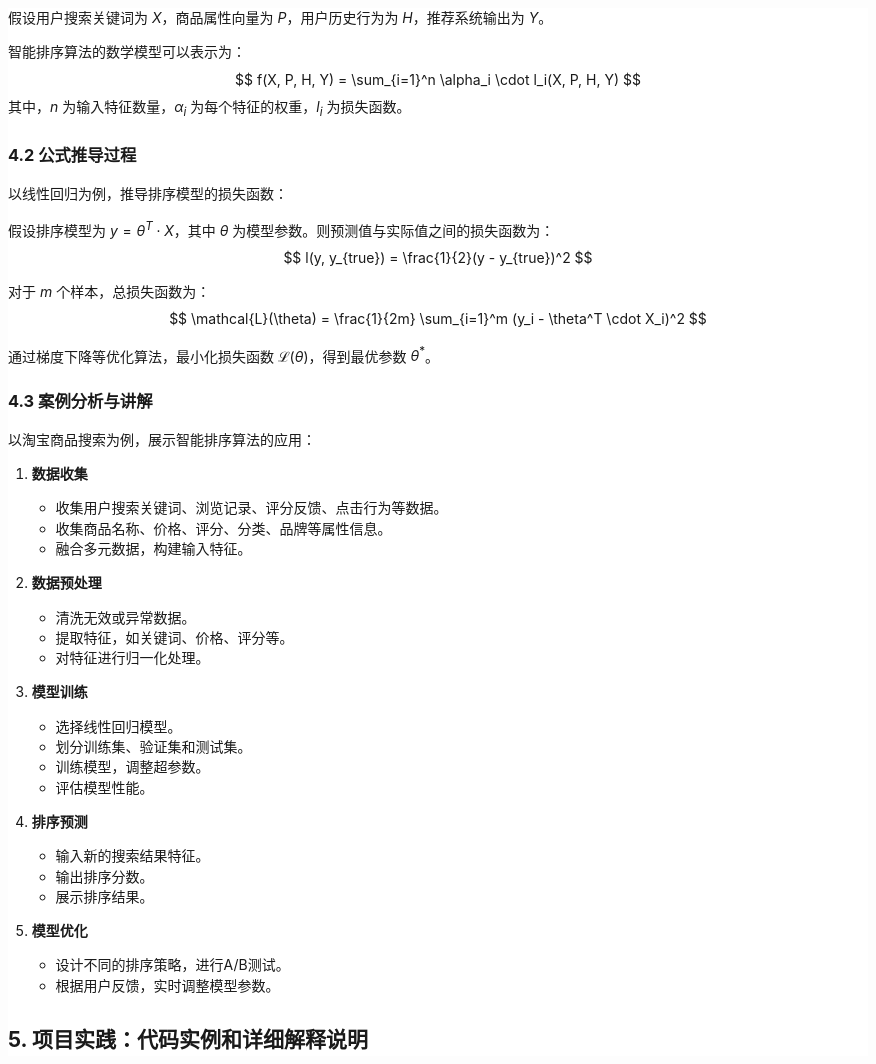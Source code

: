 假设用户搜索关键词为 $X$，商品属性向量为 $P$，用户历史行为为 $H$，推荐系统输出为 $Y$。

智能排序算法的数学模型可以表示为：
$$
f(X, P, H, Y) = \sum_{i=1}^n \alpha_i \cdot l_i(X, P, H, Y)
$$
其中，$n$ 为输入特征数量，$\alpha_i$ 为每个特征的权重，$l_i$ 为损失函数。

### 4.2 公式推导过程

以线性回归为例，推导排序模型的损失函数：

假设排序模型为 $y = \theta^T \cdot X$，其中 $\theta$ 为模型参数。则预测值与实际值之间的损失函数为：
$$
l(y, y_{true}) = \frac{1}{2}(y - y_{true})^2
$$

对于 $m$ 个样本，总损失函数为：
$$
\mathcal{L}(\theta) = \frac{1}{2m} \sum_{i=1}^m (y_i - \theta^T \cdot X_i)^2
$$

通过梯度下降等优化算法，最小化损失函数 $\mathcal{L}(\theta)$，得到最优参数 $\theta^*$。

### 4.3 案例分析与讲解

以淘宝商品搜索为例，展示智能排序算法的应用：

1. **数据收集**
   - 收集用户搜索关键词、浏览记录、评分反馈、点击行为等数据。
   - 收集商品名称、价格、评分、分类、品牌等属性信息。
   - 融合多元数据，构建输入特征。

2. **数据预处理**
   - 清洗无效或异常数据。
   - 提取特征，如关键词、价格、评分等。
   - 对特征进行归一化处理。

3. **模型训练**
   - 选择线性回归模型。
   - 划分训练集、验证集和测试集。
   - 训练模型，调整超参数。
   - 评估模型性能。

4. **排序预测**
   - 输入新的搜索结果特征。
   - 输出排序分数。
   - 展示排序结果。

5. **模型优化**
   - 设计不同的排序策略，进行A/B测试。
   - 根据用户反馈，实时调整模型参数。

## 5. 项目实践：代码实例和详细解释说明
